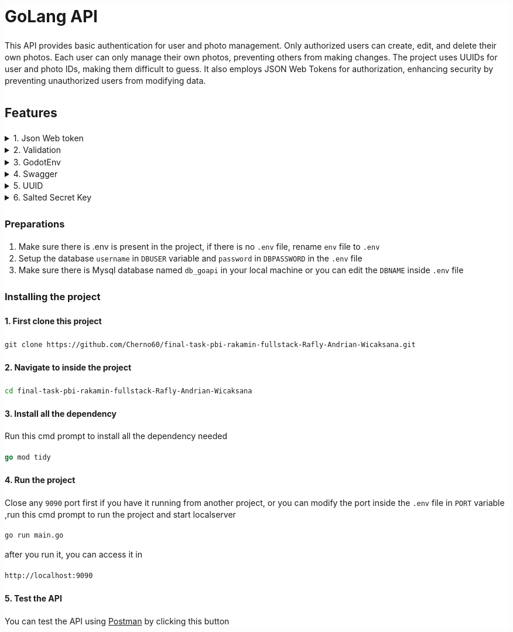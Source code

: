 # GoLang API #
This API provides basic authentication for user and photo management. Only authorized users can create, edit, and delete their own photos. Each user can only manage their own photos, preventing others from making changes.
The project uses UUIDs for user and photo IDs, making them difficult to guess. It also employs JSON Web Tokens for authorization, enhancing security by preventing unauthorized users from modifying data.

## Features ##
<details><summary>1. Json Web token</summary></details>

<details><summary>2. Validation</summary></details>
<details><summary>3. GodotEnv</summary></details>
<details><summary>4. Swagger</summary></details>
<details><summary>5. UUID</summary></details>
<details><summary>6. Salted Secret Key</summary></details>

### Preparations ###
1. Make sure there is .env is present in the project, if there is no `.env` file, rename `env` file to `.env`
2. Setup the database `username` in `DBUSER` variable and `password` in `DBPASSWORD` in the `.env` file
4. Make sure there is Mysql database named `db_goapi` in your local machine or you can edit the `DBNAME` inside `.env` file

### Installing the project ###
#### 1. First clone this project ####
```
git clone https://github.com/Cherno60/final-task-pbi-rakamin-fullstack-Rafly-Andrian-Wicaksana.git
```
#### 2. Navigate to inside the project ####
```bash
cd final-task-pbi-rakamin-fullstack-Rafly-Andrian-Wicaksana
```
#### 3. Install all the dependency ####
Run this cmd prompt to install all the dependency needed
```go
go mod tidy
```
#### 4. Run the project ####
Close any `9090` port first if you have it running from another project, or you can modify the port inside the `.env` file 
in `PORT` variable
,run this cmd prompt to run the project and start localserver
```golang
go run main.go
```
after you run it, you can access it in 
```bash
http://localhost:9090
```
#### 5. Test the API ####
You can test the API using [Postman](https://www.postman.com/) by clicking this button
